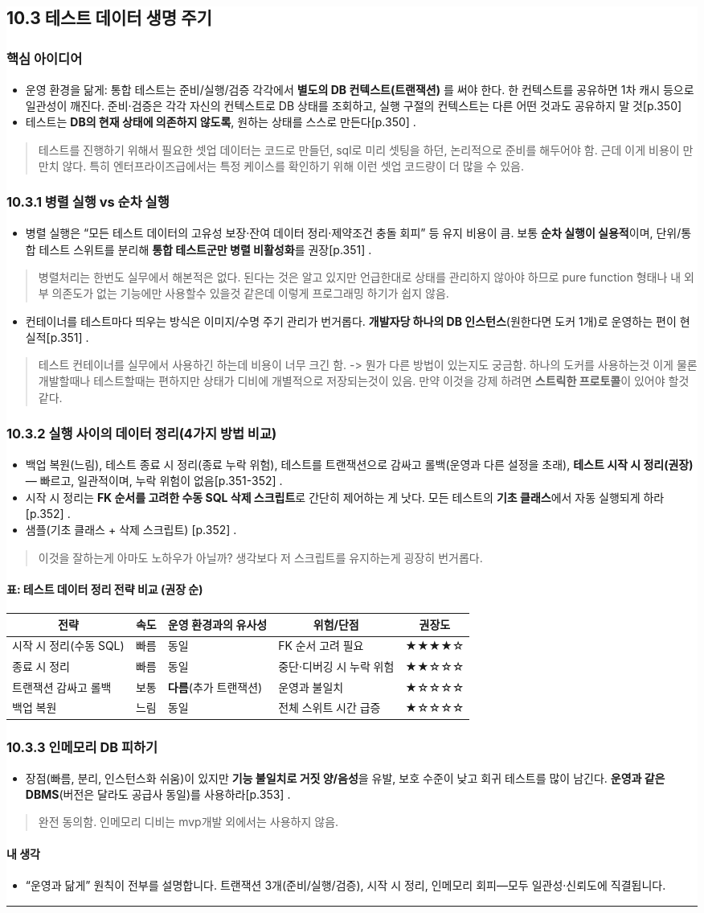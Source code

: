 ## 10.3 테스트 데이터 생명 주기

### 핵심 아이디어

* 운영 환경을 닮게: 통합 테스트는 준비/실행/검증 각각에서 **별도의 DB 컨텍스트(트랜잭션)** 를 써야 한다. 한 컨텍스트를 공유하면 1차 캐시 등으로 일관성이 깨진다. 준비·검증은 각각 자신의 컨텍스트로 DB 상태를 조회하고, 실행 구절의 컨텍스트는 다른 어떤 것과도 공유하지 말 것\[p.350] &#x20;
* 테스트는 **DB의 현재 상태에 의존하지 않도록**, 원하는 상태를 스스로 만든다\[p.350] .
> 테스트를 진행하기 위해서 필요한 셋업 데이터는 코드로 만들던, sql로 미리 셋팅을 하던, 논리적으로 준비를 해두어야 함. 근데 이게 비용이 만만치 않다. 특히 엔터프라이즈급에서는 특정 케이스를 확인하기 위해 이런 셋업 코드량이 더 많을 수 있음. 

### 10.3.1 병렬 실행 vs 순차 실행

* 병렬 실행은 “모든 테스트 데이터의 고유성 보장·잔여 데이터 정리·제약조건 충돌 회피” 등 유지 비용이 큼. 보통 **순차 실행이 실용적**이며, 단위/통합 테스트 스위트를 분리해 **통합 테스트군만 병렬 비활성화**를 권장\[p.351] .
> 병렬처리는 한번도 실무에서 해본적은 없다. 된다는 것은 알고 있지만 언급한대로 상태를 관리하지 않아야 하므로 pure function 형태나 내 외부 의존도가 없는 기능에만 사용할수 있을것 같은데 이렇게 프로그래밍 하기가 쉽지 않음.
* 컨테이너를 테스트마다 띄우는 방식은 이미지/수명 주기 관리가 번거롭다. **개발자당 하나의 DB 인스턴스**(원한다면 도커 1개)로 운영하는 편이 현실적\[p.351]  .
> 테스트 컨테이너를 실무에서 사용하긴 하는데 비용이 너무 크긴 함. -> 뭔가 다른 방법이 있는지도 궁금함.
> 하나의 도커를 사용하는것 이게 물론 개발할때나 테스트할때는 편하지만 상태가 디비에 개별적으로 저장되는것이 있음. 만약 이것을 강제 하려면 **스트릭한 프로토콜**이 있어야 할것 같다.

### 10.3.2 실행 사이의 데이터 정리(4가지 방법 비교)

* 백업 복원(느림), 테스트 종료 시 정리(종료 누락 위험), 테스트를 트랜잭션으로 감싸고 롤백(운영과 다른 설정을 초래), **테스트 시작 시 정리(권장)** — 빠르고, 일관적이며, 누락 위험이 없음\[p.351-352] .
* 시작 시 정리는 **FK 순서를 고려한 수동 SQL 삭제 스크립트**로 간단히 제어하는 게 낫다. 모든 테스트의 **기초 클래스**에서 자동 실행되게 하라\[p.352]  .
* 샘플(기초 클래스 + 삭제 스크립트) \[p.352]   .
> 이것을 잘하는게 아마도 노하우가 아닐까? 생각보다 저 스크립트를 유지하는게 굉장히 번거롭다.

#### 표: 테스트 데이터 정리 전략 비교 (권장 순)

| 전략              | 속도 | 운영 환경과의 유사성     | 위험/단점          | 권장도   |
| --------------- | -- | --------------- | -------------- | ----- |
| 시작 시 정리(수동 SQL) | 빠름 | 동일              | FK 순서 고려 필요    | ★★★★☆ |
| 종료 시 정리         | 빠름 | 동일              | 중단·디버깅 시 누락 위험 | ★★☆☆☆ |
| 트랜잭션 감싸고 롤백     | 보통 | **다름**(추가 트랜잭션) | 운영과 불일치        | ★☆☆☆☆ |
| 백업 복원           | 느림 | 동일              | 전체 스위트 시간 급증   | ★☆☆☆☆ |

### 10.3.3 인메모리 DB 피하기

* 장점(빠름, 분리, 인스턴스화 쉬움)이 있지만 **기능 불일치로 거짓 양/음성**을 유발, 보호 수준이 낮고 회귀 테스트를 많이 남긴다. **운영과 같은 DBMS**(버전은 달라도 공급사 동일)를 사용하라\[p.353] .
> 완전 동의함. 인메모리 디비는 mvp개발 외에서는 사용하지 않음.

#### 내 생각

* “운영과 닮게” 원칙이 전부를 설명합니다. 트랜잭션 3개(준비/실행/검증), 시작 시 정리, 인메모리 회피—모두 일관성·신뢰도에 직결됩니다.

---


[1]: https://vladmihalcea.com/testcontainers-database-integration-testing/?utm_source=chatgpt.com "Testcontainers Database Integration Testing"
[2]: https://docs.spring.io/spring-framework/reference/testing/testcontext-framework/tx.html?utm_source=chatgpt.com "Transaction Management :: Spring Framework"
[3]: https://martinfowler.com/bliki/ObjectMother.html?utm_source=chatgpt.com "Object Mother"
[4]: https://www.natpryce.com/articles/000714.html?utm_source=chatgpt.com "Test Data Builders: an alternative to the Object Mother pattern"
[5]: https://automationpanda.com/2020/07/07/arrange-act-assert-a-pattern-for-writing-good-tests/?utm_source=chatgpt.com "Arrange-Act-Assert: A Pattern for Writing Good Tests"
[6]: https://semaphore.io/blog/aaa-pattern-test-automation?utm_source=chatgpt.com "The Arrange, Act, and Assert (AAA) Pattern in Unit Test ..."
[7]: https://lightrun.com/answers/vladmihalcea-hibernate-types-how-to-use-the-postgresqlenumtype-with-both-postgresql-and-h2?utm_source=chatgpt.com "How to use the PostgreSQLEnumType with both ..."
[8]: https://stackoverflow.com/questions/39620317/how-to-map-a-json-column-with-h2-jpa-and-hibernate?utm_source=chatgpt.com "How to map a JSON column with H2, JPA, and Hibernate"